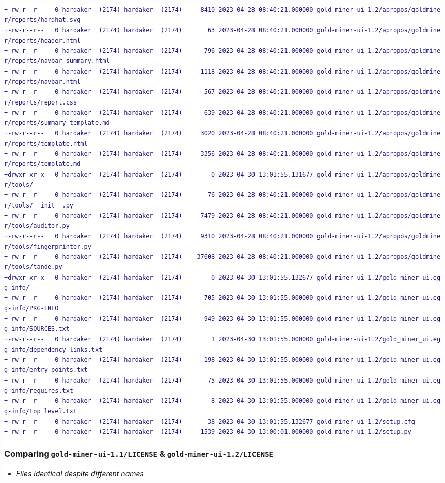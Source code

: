 ```diff
+-rw-r--r--   0 hardaker  (2174) hardaker  (2174)     8410 2023-04-28 08:40:21.000000 gold-miner-ui-1.2/apropos/goldminer/reports/hardhat.svg
+-rw-r--r--   0 hardaker  (2174) hardaker  (2174)       63 2023-04-28 08:40:21.000000 gold-miner-ui-1.2/apropos/goldminer/reports/header.html
+-rw-r--r--   0 hardaker  (2174) hardaker  (2174)      796 2023-04-28 08:40:21.000000 gold-miner-ui-1.2/apropos/goldminer/reports/navbar-summary.html
+-rw-r--r--   0 hardaker  (2174) hardaker  (2174)     1118 2023-04-28 08:40:21.000000 gold-miner-ui-1.2/apropos/goldminer/reports/navbar.html
+-rw-r--r--   0 hardaker  (2174) hardaker  (2174)      567 2023-04-28 08:40:21.000000 gold-miner-ui-1.2/apropos/goldminer/reports/report.css
+-rw-r--r--   0 hardaker  (2174) hardaker  (2174)      639 2023-04-28 08:40:21.000000 gold-miner-ui-1.2/apropos/goldminer/reports/summary-template.md
+-rw-r--r--   0 hardaker  (2174) hardaker  (2174)     3020 2023-04-28 08:40:21.000000 gold-miner-ui-1.2/apropos/goldminer/reports/template.html
+-rw-r--r--   0 hardaker  (2174) hardaker  (2174)     3356 2023-04-28 08:40:21.000000 gold-miner-ui-1.2/apropos/goldminer/reports/template.md
+drwxr-xr-x   0 hardaker  (2174) hardaker  (2174)        0 2023-04-30 13:01:55.131677 gold-miner-ui-1.2/apropos/goldminer/tools/
+-rw-r--r--   0 hardaker  (2174) hardaker  (2174)       76 2023-04-28 08:40:21.000000 gold-miner-ui-1.2/apropos/goldminer/tools/__init__.py
+-rw-r--r--   0 hardaker  (2174) hardaker  (2174)     7479 2023-04-28 08:40:21.000000 gold-miner-ui-1.2/apropos/goldminer/tools/auditor.py
+-rw-r--r--   0 hardaker  (2174) hardaker  (2174)     9310 2023-04-28 08:40:21.000000 gold-miner-ui-1.2/apropos/goldminer/tools/fingerprinter.py
+-rw-r--r--   0 hardaker  (2174) hardaker  (2174)    37608 2023-04-28 08:40:21.000000 gold-miner-ui-1.2/apropos/goldminer/tools/tande.py
+drwxr-xr-x   0 hardaker  (2174) hardaker  (2174)        0 2023-04-30 13:01:55.132677 gold-miner-ui-1.2/gold_miner_ui.egg-info/
+-rw-r--r--   0 hardaker  (2174) hardaker  (2174)      705 2023-04-30 13:01:55.000000 gold-miner-ui-1.2/gold_miner_ui.egg-info/PKG-INFO
+-rw-r--r--   0 hardaker  (2174) hardaker  (2174)      949 2023-04-30 13:01:55.000000 gold-miner-ui-1.2/gold_miner_ui.egg-info/SOURCES.txt
+-rw-r--r--   0 hardaker  (2174) hardaker  (2174)        1 2023-04-30 13:01:55.000000 gold-miner-ui-1.2/gold_miner_ui.egg-info/dependency_links.txt
+-rw-r--r--   0 hardaker  (2174) hardaker  (2174)      198 2023-04-30 13:01:55.000000 gold-miner-ui-1.2/gold_miner_ui.egg-info/entry_points.txt
+-rw-r--r--   0 hardaker  (2174) hardaker  (2174)       75 2023-04-30 13:01:55.000000 gold-miner-ui-1.2/gold_miner_ui.egg-info/requires.txt
+-rw-r--r--   0 hardaker  (2174) hardaker  (2174)        8 2023-04-30 13:01:55.000000 gold-miner-ui-1.2/gold_miner_ui.egg-info/top_level.txt
+-rw-r--r--   0 hardaker  (2174) hardaker  (2174)       38 2023-04-30 13:01:55.132677 gold-miner-ui-1.2/setup.cfg
+-rw-r--r--   0 hardaker  (2174) hardaker  (2174)     1539 2023-04-30 13:00:01.000000 gold-miner-ui-1.2/setup.py
```

### Comparing `gold-miner-ui-1.1/LICENSE` & `gold-miner-ui-1.2/LICENSE`

 * *Files identical despite different names*
